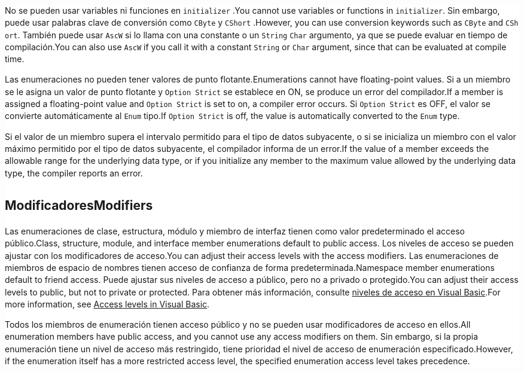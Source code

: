 <span data-ttu-id="f344b-175">No se pueden usar variables ni funciones en `initializer` .</span><span class="sxs-lookup"><span data-stu-id="f344b-175">You cannot use variables or functions in `initializer`.</span></span> <span data-ttu-id="f344b-176">Sin embargo, puede usar palabras clave de conversión como `CByte` y `CShort` .</span><span class="sxs-lookup"><span data-stu-id="f344b-176">However, you can use conversion keywords such as `CByte` and `CShort`.</span></span> <span data-ttu-id="f344b-177">También puede usar `AscW` si lo llama con una constante o un `String` `Char` argumento, ya que se puede evaluar en tiempo de compilación.</span><span class="sxs-lookup"><span data-stu-id="f344b-177">You can also use `AscW` if you call it with a constant `String` or `Char` argument, since that can be evaluated at compile time.</span></span>

<span data-ttu-id="f344b-178">Las enumeraciones no pueden tener valores de punto flotante.</span><span class="sxs-lookup"><span data-stu-id="f344b-178">Enumerations cannot have floating-point values.</span></span> <span data-ttu-id="f344b-179">Si a un miembro se le asigna un valor de punto flotante y `Option Strict` se establece en ON, se produce un error del compilador.</span><span class="sxs-lookup"><span data-stu-id="f344b-179">If a member is assigned a floating-point value and `Option Strict` is set to on, a compiler error occurs.</span></span> <span data-ttu-id="f344b-180">Si `Option Strict` es OFF, el valor se convierte automáticamente al `Enum` tipo.</span><span class="sxs-lookup"><span data-stu-id="f344b-180">If `Option Strict` is off, the value is automatically converted to the `Enum` type.</span></span>

<span data-ttu-id="f344b-181">Si el valor de un miembro supera el intervalo permitido para el tipo de datos subyacente, o si se inicializa un miembro con el valor máximo permitido por el tipo de datos subyacente, el compilador informa de un error.</span><span class="sxs-lookup"><span data-stu-id="f344b-181">If the value of a member exceeds the allowable range for the underlying data type, or if you initialize any member to the maximum value allowed by the underlying data type, the compiler reports an error.</span></span>

## <a name="modifiers"></a><span data-ttu-id="f344b-182">Modificadores</span><span class="sxs-lookup"><span data-stu-id="f344b-182">Modifiers</span></span>

<span data-ttu-id="f344b-183">Las enumeraciones de clase, estructura, módulo y miembro de interfaz tienen como valor predeterminado el acceso público.</span><span class="sxs-lookup"><span data-stu-id="f344b-183">Class, structure, module, and interface member enumerations default to public access.</span></span> <span data-ttu-id="f344b-184">Los niveles de acceso se pueden ajustar con los modificadores de acceso.</span><span class="sxs-lookup"><span data-stu-id="f344b-184">You can adjust their access levels with the access modifiers.</span></span> <span data-ttu-id="f344b-185">Las enumeraciones de miembros de espacio de nombres tienen acceso de confianza de forma predeterminada.</span><span class="sxs-lookup"><span data-stu-id="f344b-185">Namespace member enumerations default to friend access.</span></span> <span data-ttu-id="f344b-186">Puede ajustar sus niveles de acceso a público, pero no a privado o protegido.</span><span class="sxs-lookup"><span data-stu-id="f344b-186">You can adjust their access levels to public, but not to private or protected.</span></span> <span data-ttu-id="f344b-187">Para obtener más información, consulte [niveles de acceso en Visual Basic](../../programming-guide/language-features/declared-elements/access-levels.md).</span><span class="sxs-lookup"><span data-stu-id="f344b-187">For more information, see [Access levels in Visual Basic](../../programming-guide/language-features/declared-elements/access-levels.md).</span></span>

<span data-ttu-id="f344b-188">Todos los miembros de enumeración tienen acceso público y no se pueden usar modificadores de acceso en ellos.</span><span class="sxs-lookup"><span data-stu-id="f344b-188">All enumeration members have public access, and you cannot use any access modifiers on them.</span></span> <span data-ttu-id="f344b-189">Sin embargo, si la propia enumeración tiene un nivel de acceso más restringido, tiene prioridad el nivel de acceso de enumeración especificado.</span><span class="sxs-lookup"><span data-stu-id="f344b-189">However, if the enumeration itself has a more restricted access level, the specified enumeration access level takes precedence.</span></span>
